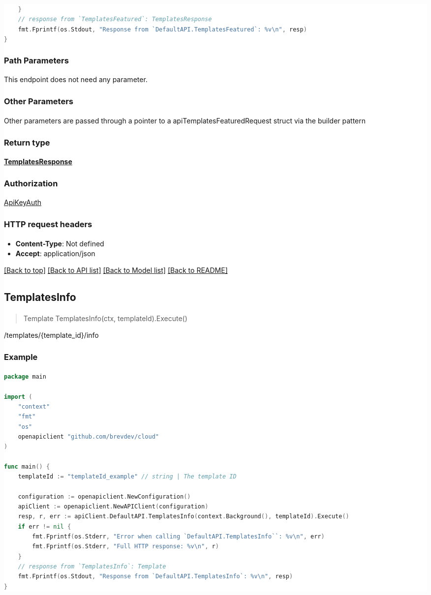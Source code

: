 ```go
	}
	// response from `TemplatesFeatured`: TemplatesResponse
	fmt.Fprintf(os.Stdout, "Response from `DefaultAPI.TemplatesFeatured`: %v\n", resp)
}
```

### Path Parameters

This endpoint does not need any parameter.

### Other Parameters

Other parameters are passed through a pointer to a apiTemplatesFeaturedRequest struct via the builder pattern


### Return type

[**TemplatesResponse**](TemplatesResponse.md)

### Authorization

[ApiKeyAuth](../README.md#ApiKeyAuth)

### HTTP request headers

- **Content-Type**: Not defined
- **Accept**: application/json

[[Back to top]](#) [[Back to API list]](../README.md#documentation-for-api-endpoints)
[[Back to Model list]](../README.md#documentation-for-models)
[[Back to README]](../README.md)


## TemplatesInfo

> Template TemplatesInfo(ctx, templateId).Execute()

/templates/{template_id}/info



### Example

```go
package main

import (
	"context"
	"fmt"
	"os"
	openapiclient "github.com/brevdev/cloud"
)

func main() {
	templateId := "templateId_example" // string | The template ID

	configuration := openapiclient.NewConfiguration()
	apiClient := openapiclient.NewAPIClient(configuration)
	resp, r, err := apiClient.DefaultAPI.TemplatesInfo(context.Background(), templateId).Execute()
	if err != nil {
		fmt.Fprintf(os.Stderr, "Error when calling `DefaultAPI.TemplatesInfo``: %v\n", err)
		fmt.Fprintf(os.Stderr, "Full HTTP response: %v\n", r)
	}
	// response from `TemplatesInfo`: Template
	fmt.Fprintf(os.Stdout, "Response from `DefaultAPI.TemplatesInfo`: %v\n", resp)
}
```